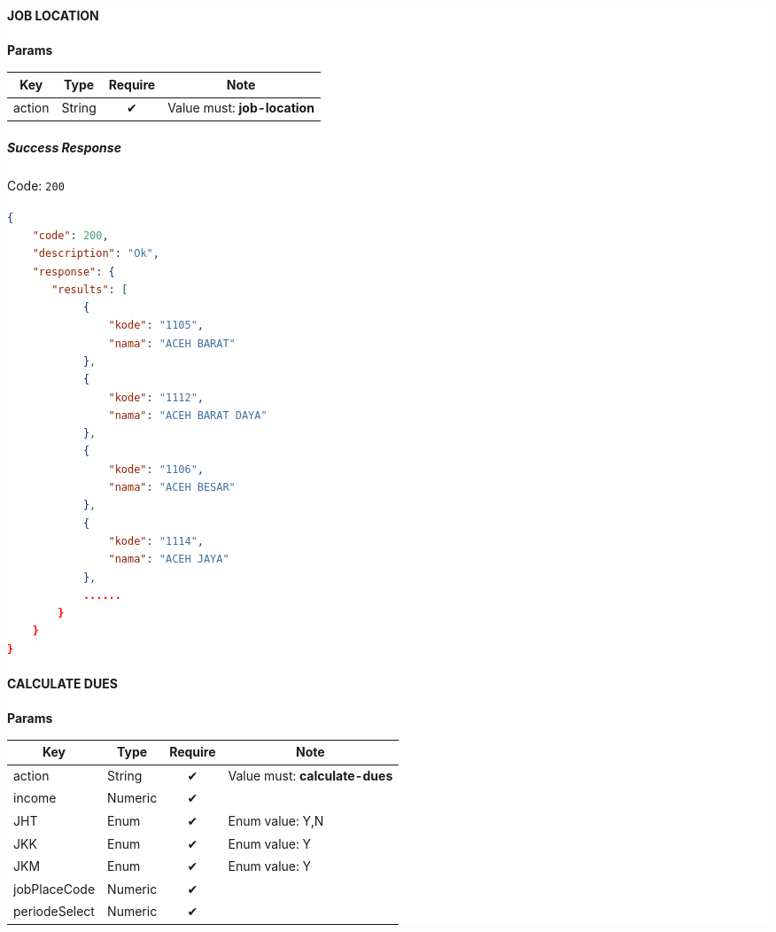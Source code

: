 #### JOB LOCATION

**Params**

| Key    | Type   | Require | Note                         |
| ------ | ------ | :-----: | ---------------------------- |
| action | String |    ✔    | Value must: **job-location** |

##### Success Response

Code: `200`

```json
{
    "code": 200,
    "description": "Ok",
    "response": {
       "results": [
            {
                "kode": "1105",
                "nama": "ACEH BARAT"
            },
            {
                "kode": "1112",
                "nama": "ACEH BARAT DAYA"
            },
            {
                "kode": "1106",
                "nama": "ACEH BESAR"
            },
            {
                "kode": "1114",
                "nama": "ACEH JAYA"
            },
            ......
        }
    }
}
```

#### CALCULATE DUES

**Params**

| Key    | Type   | Require | Note                         |
| ------ | ------ | :-----: | ---------------------------- |
| action | String |    ✔    | Value must: **calculate-dues** |
| income | Numeric |    ✔    |  |
| JHT | Enum |    ✔    | Enum value: Y,N                |
| JKK | Enum |    ✔    | Enum value: Y |
| JKM | Enum |    ✔    | Enum value: Y |
| jobPlaceCode | Numeric |    ✔    |  |
| periodeSelect | Numeric |    ✔    |  |
